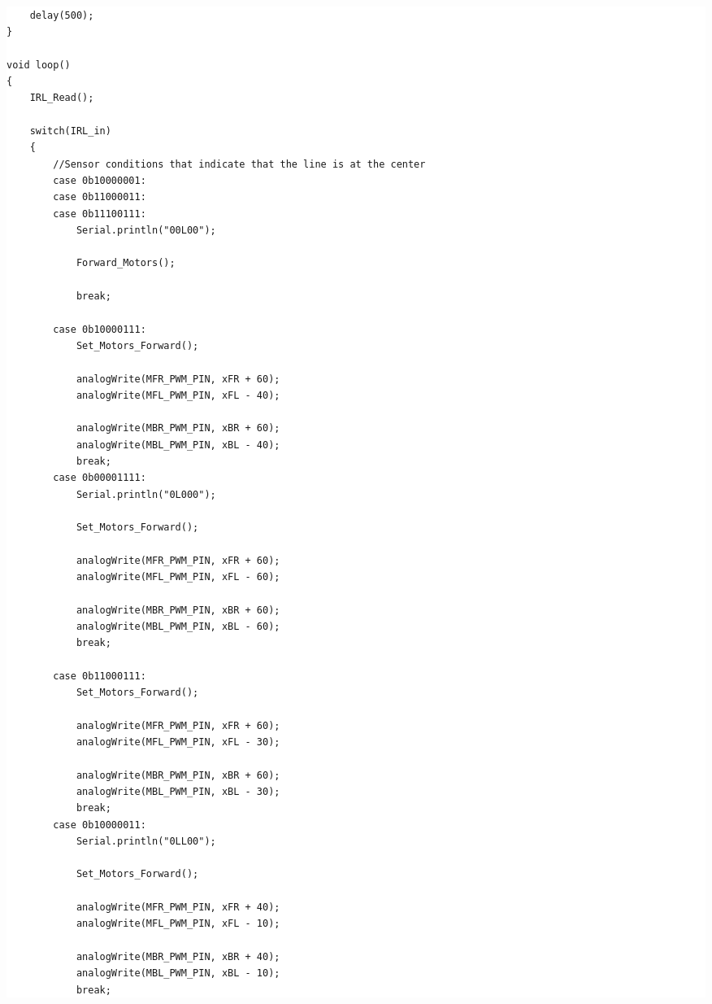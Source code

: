     	delay(500);
    }
    
    void loop()
    {
    	IRL_Read();
    	
    	switch(IRL_in)
    	{
    		//Sensor conditions that indicate that the line is at the center
    		case 0b10000001:
    		case 0b11000011:
    		case 0b11100111:
    			Serial.println("00L00");
    			
    			Forward_Motors();
    			
    			break;
    			
    		case 0b10000111:
    			Set_Motors_Forward();
    			
    			analogWrite(MFR_PWM_PIN, xFR + 60);
    			analogWrite(MFL_PWM_PIN, xFL - 40);
    		
    			analogWrite(MBR_PWM_PIN, xBR + 60);
    			analogWrite(MBL_PWM_PIN, xBL - 40);
    			break;
    		case 0b00001111:
    			Serial.println("0L000");
    			
    			Set_Motors_Forward();
    			
    			analogWrite(MFR_PWM_PIN, xFR + 60);
    			analogWrite(MFL_PWM_PIN, xFL - 60);
    		
    			analogWrite(MBR_PWM_PIN, xBR + 60);
    			analogWrite(MBL_PWM_PIN, xBL - 60);
    			break;
    			
    		case 0b11000111:
    			Set_Motors_Forward();
    			
    			analogWrite(MFR_PWM_PIN, xFR + 60);
    			analogWrite(MFL_PWM_PIN, xFL - 30);
    		
    			analogWrite(MBR_PWM_PIN, xBR + 60);
    			analogWrite(MBL_PWM_PIN, xBL - 30);
    			break;
    		case 0b10000011:
    			Serial.println("0LL00");
    			
    			Set_Motors_Forward();
    			
    			analogWrite(MFR_PWM_PIN, xFR + 40);
    			analogWrite(MFL_PWM_PIN, xFL - 10);
    			
    			analogWrite(MBR_PWM_PIN, xBR + 40);
    			analogWrite(MBL_PWM_PIN, xBL - 10);
    			break;
    			